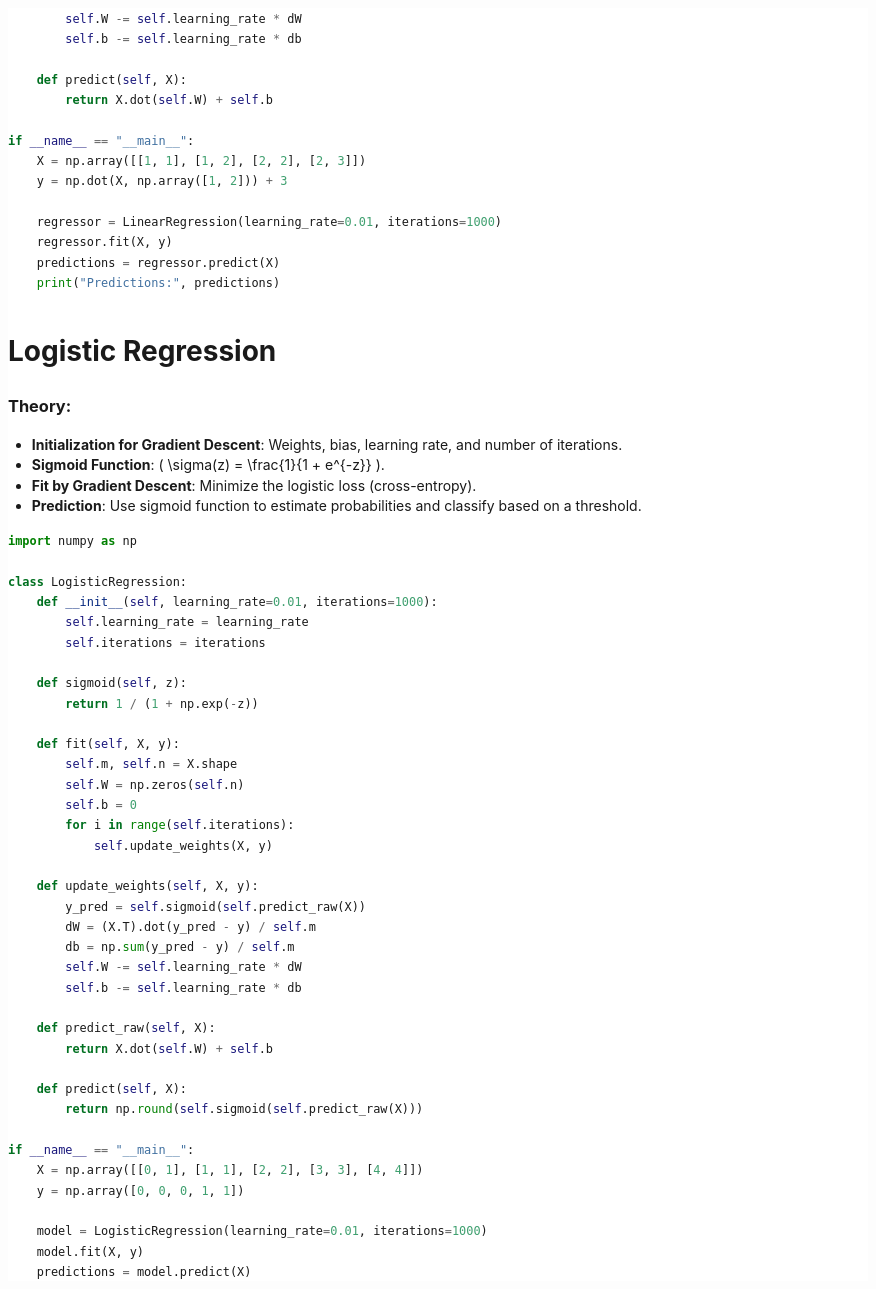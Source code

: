 ```python
        self.W -= self.learning_rate * dW
        self.b -= self.learning_rate * db

    def predict(self, X):
        return X.dot(self.W) + self.b

if __name__ == "__main__":
    X = np.array([[1, 1], [1, 2], [2, 2], [2, 3]])
    y = np.dot(X, np.array([1, 2])) + 3

    regressor = LinearRegression(learning_rate=0.01, iterations=1000)
    regressor.fit(X, y)
    predictions = regressor.predict(X)
    print("Predictions:", predictions)        
```

# **Logistic Regression**

### **Theory:**
- **Initialization for Gradient Descent**: Weights, bias, learning rate, and number of iterations.
- **Sigmoid Function**: \( \sigma(z) = \frac{1}{1 + e^{-z}} \).
- **Fit by Gradient Descent**: Minimize the logistic loss (cross-entropy).
- **Prediction**: Use sigmoid function to estimate probabilities and classify based on a threshold.

```python
import numpy as np

class LogisticRegression:
    def __init__(self, learning_rate=0.01, iterations=1000):
        self.learning_rate = learning_rate
        self.iterations = iterations

    def sigmoid(self, z):
        return 1 / (1 + np.exp(-z))

    def fit(self, X, y):
        self.m, self.n = X.shape
        self.W = np.zeros(self.n)
        self.b = 0
        for i in range(self.iterations):
            self.update_weights(X, y)

    def update_weights(self, X, y):
        y_pred = self.sigmoid(self.predict_raw(X))
        dW = (X.T).dot(y_pred - y) / self.m
        db = np.sum(y_pred - y) / self.m
        self.W -= self.learning_rate * dW
        self.b -= self.learning_rate * db

    def predict_raw(self, X):
        return X.dot(self.W) + self.b

    def predict(self, X):
        return np.round(self.sigmoid(self.predict_raw(X)))

if __name__ == "__main__":
    X = np.array([[0, 1], [1, 1], [2, 2], [3, 3], [4, 4]])
    y = np.array([0, 0, 0, 1, 1])

    model = LogisticRegression(learning_rate=0.01, iterations=1000)
    model.fit(X, y)
    predictions = model.predict(X)
```